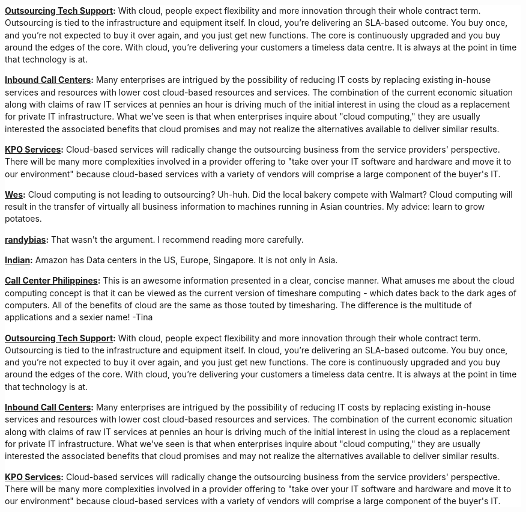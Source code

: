 **[Outsourcing Tech Support](#213 "2010-04-15 20:21:42"):** With cloud, people expect flexibility and more innovation through their whole contract term. Outsourcing is tied to the infrastructure and equipment itself. In cloud, you’re delivering an SLA-based outcome. You buy once, and you’re not expected to buy it over again, and you just get new functions. The core is continuously upgraded and you buy around the edges of the core. With cloud, you’re delivering your customers a timeless data centre. It is always at the point in time that technology is at.

**[Inbound Call Centers](#214 "2010-05-03 19:47:22"):** Many enterprises are intrigued by the possibility of reducing IT costs by replacing existing in-house services and resources with lower cost cloud-based resources and services. The combination of the current economic situation along with claims of raw IT services at pennies an hour is driving much of the initial interest in using the cloud as a replacement for private IT infrastructure. What we've seen is that when enterprises inquire about "cloud computing," they are usually interested the associated benefits that cloud promises and may not realize the alternatives available to deliver similar results.

**[KPO Services](#215 "2010-08-04 22:47:03"):** Cloud-based services will radically change the outsourcing business from the service providers' perspective. There will be many more complexities involved in a provider offering to "take over your IT software and hardware and move it to our environment" because cloud-based services with a variety of vendors will comprise a large component of the buyer's IT.

**[Wes](#216 "2010-11-22 18:53:00"):** Cloud computing is not leading to outsourcing? Uh-huh. Did the local bakery compete with Walmart? Cloud computing will result in the transfer of virtually all business information to machines running in Asian countries. My advice: learn to grow potatoes.

**[randybias](#217 "2010-11-22 19:05:00"):** That wasn't the argument. I recommend reading more carefully.

**[Indian](#219 "2010-11-24 09:39:00"):** Amazon has Data centers in the US, Europe, Singapore. It is not only in Asia.

**[Call Center Philippines](#2175 "2010-03-17 19:17:00"):** This is an awesome information presented in a clear, concise manner. What amuses me about the cloud computing concept is that it can be viewed as the current version of timeshare computing - which dates back to the dark ages of computers. All of the benefits of cloud are the same as those touted by timesharing. The difference is the multitude of applications and a sexier name! -Tina

**[Outsourcing Tech Support](#2188 "2010-04-15 20:21:00"):** With cloud, people expect flexibility and more innovation through their whole contract term. Outsourcing is tied to the infrastructure and equipment itself. In cloud, you’re delivering an SLA-based outcome. You buy once, and you’re not expected to buy it over again, and you just get new functions. The core is continuously upgraded and you buy around the edges of the core. With cloud, you’re delivering your customers a timeless data centre. It is always at the point in time that technology is at.

**[Inbound Call Centers](#2190 "2010-05-03 19:47:00"):** Many enterprises are intrigued by the possibility of reducing IT costs by replacing existing in-house services and resources with lower cost cloud-based resources and services. The combination of the current economic situation along with claims of raw IT services at pennies an hour is driving much of the initial interest in using the cloud as a replacement for private IT infrastructure. What we've seen is that when enterprises inquire about "cloud computing," they are usually interested the associated benefits that cloud promises and may not realize the alternatives available to deliver similar results.

**[KPO Services](#2275 "2010-08-04 22:47:00"):** Cloud-based services will radically change the outsourcing business from the service providers' perspective. There will be many more complexities involved in a provider offering to "take over your IT software and hardware and move it to our environment" because cloud-based services with a variety of vendors will comprise a large component of the buyer's IT.
